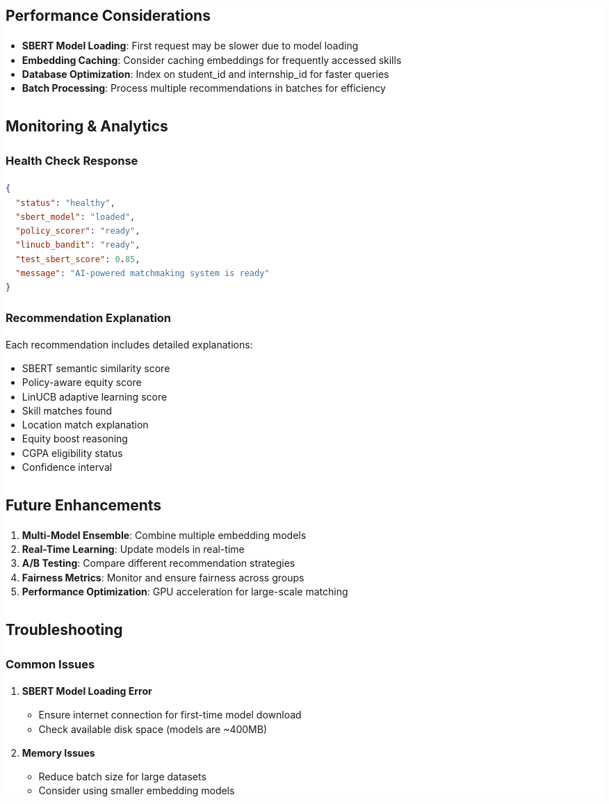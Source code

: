 ## Performance Considerations

- **SBERT Model Loading**: First request may be slower due to model loading
- **Embedding Caching**: Consider caching embeddings for frequently accessed skills
- **Database Optimization**: Index on student_id and internship_id for faster queries
- **Batch Processing**: Process multiple recommendations in batches for efficiency

## Monitoring & Analytics

### Health Check Response
```json
{
  "status": "healthy",
  "sbert_model": "loaded",
  "policy_scorer": "ready",
  "linucb_bandit": "ready",
  "test_sbert_score": 0.85,
  "message": "AI-powered matchmaking system is ready"
}
```

### Recommendation Explanation
Each recommendation includes detailed explanations:
- SBERT semantic similarity score
- Policy-aware equity score
- LinUCB adaptive learning score
- Skill matches found
- Location match explanation
- Equity boost reasoning
- CGPA eligibility status
- Confidence interval

## Future Enhancements

1. **Multi-Model Ensemble**: Combine multiple embedding models
2. **Real-Time Learning**: Update models in real-time
3. **A/B Testing**: Compare different recommendation strategies
4. **Fairness Metrics**: Monitor and ensure fairness across groups
5. **Performance Optimization**: GPU acceleration for large-scale matching

## Troubleshooting

### Common Issues

1. **SBERT Model Loading Error**
   - Ensure internet connection for first-time model download
   - Check available disk space (models are ~400MB)

2. **Memory Issues**
   - Reduce batch size for large datasets
   - Consider using smaller embedding models
